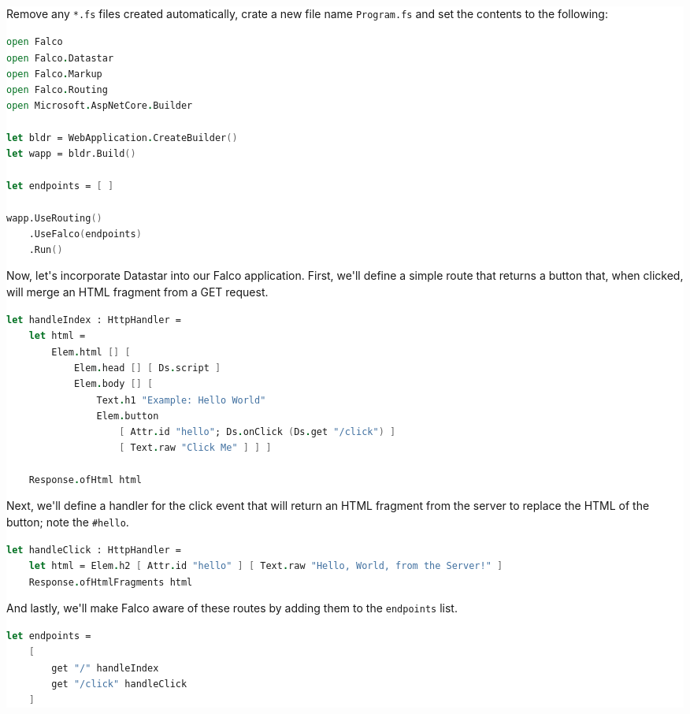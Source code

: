 Remove any `*.fs` files created automatically, crate a new file name `Program.fs` and set the contents to the following:

```fsharp
open Falco
open Falco.Datastar
open Falco.Markup
open Falco.Routing
open Microsoft.AspNetCore.Builder

let bldr = WebApplication.CreateBuilder()
let wapp = bldr.Build()

let endpoints = [ ]

wapp.UseRouting()
    .UseFalco(endpoints)
    .Run()
```

Now, let's incorporate Datastar into our Falco application. First, we'll define a simple route that returns a button that, when clicked, will
merge an HTML fragment from a GET request.

```fsharp
let handleIndex : HttpHandler =
    let html =
        Elem.html [] [
            Elem.head [] [ Ds.script ]
            Elem.body [] [
                Text.h1 "Example: Hello World"
                Elem.button
                    [ Attr.id "hello"; Ds.onClick (Ds.get "/click") ]
                    [ Text.raw "Click Me" ] ] ]

    Response.ofHtml html
```

Next, we'll define a handler for the click event that will return an HTML fragment from the server to replace the HTML of the button; note the `#hello`.

```fsharp
let handleClick : HttpHandler =
    let html = Elem.h2 [ Attr.id "hello" ] [ Text.raw "Hello, World, from the Server!" ]
    Response.ofHtmlFragments html
```

And lastly, we'll make Falco aware of these routes by adding them to the `endpoints` list.

```fsharp
let endpoints =
    [
        get "/" handleIndex
        get "/click" handleClick
    ]
```
